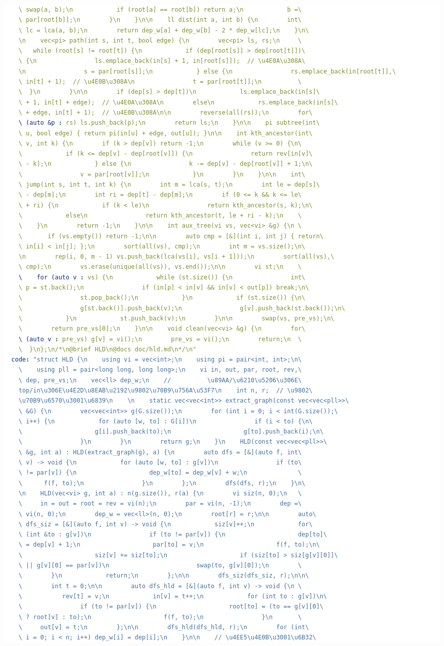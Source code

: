 ```yaml
    \ swap(a, b);\n            if (root[a] == root[b]) return a;\n            b =\
    \ par[root[b]];\n        }\n    }\n\n    ll dist(int a, int b) {\n        int\
    \ lc = lca(a, b);\n        return dep_w[a] + dep_w[b] - 2 * dep_w[lc];\n    }\n\
    \n    vec<pi> path(int s, int t, bool edge) {\n        vec<pi> ls, rs;\n     \
    \   while (root[s] != root[t]) {\n            if (dep[root[s]] > dep[root[t]])\
    \ {\n                ls.emplace_back(in[s] + 1, in[root[s]]);  // \u4E0A\u308A\
    \n                s = par[root[s]];\n            } else {\n                rs.emplace_back(in[root[t]],\
    \ in[t] + 1);  // \u4E0B\u308A\n                t = par[root[t]];\n          \
    \  }\n        }\n\n        if (dep[s] > dep[t])\n            ls.emplace_back(in[s]\
    \ + 1, in[t] + edge);  // \u4E0A\u308A\n        else\n            rs.emplace_back(in[s]\
    \ + edge, in[t] + 1);  // \u4E0B\u308A\n\n        reverse(all(rs));\n        for\
    \ (auto &p : rs) ls.push_back(p);\n        return ls;\n    }\n\n    pi subtree(int\
    \ u, bool edge) { return pi(in[u] + edge, out[u]); }\n\n    int kth_ancestor(int\
    \ v, int k) {\n        if (k > dep[v]) return -1;\n        while (v >= 0) {\n\
    \            if (k <= dep[v] - dep[root[v]]) {\n                return rev[in[v]\
    \ - k];\n            } else {\n                k -= dep[v] - dep[root[v]] + 1;\n\
    \                v = par[root[v]];\n            }\n        }\n    }\n\n    int\
    \ jump(int s, int t, int k) {\n        int m = lca(s, t);\n        int le = dep[s]\
    \ - dep[m];\n        int ri = dep[t] - dep[m];\n        if (0 <= k && k <= le\
    \ + ri) {\n            if (k < le)\n                return kth_ancestor(s, k);\n\
    \            else\n                return kth_ancestor(t, le + ri - k);\n    \
    \    }\n        return -1;\n    }\n\n    int aux_tree(vi vs, vec<vi> &g) {\n \
    \       if (vs.empty()) return -1;\n\n        auto cmp = [&](int i, int j) { return\
    \ in[i] < in[j]; };\n        sort(all(vs), cmp);\n        int m = vs.size();\n\
    \n        rep(i, 0, m - 1) vs.push_back(lca(vs[i], vs[i + 1]));\n        sort(all(vs),\
    \ cmp);\n        vs.erase(unique(all(vs)), vs.end());\n\n        vi st;\n    \
    \    for (auto v : vs) {\n            while (st.size()) {\n                int\
    \ p = st.back();\n                if (in[p] < in[v] && in[v] < out[p]) break;\n\
    \                st.pop_back();\n            }\n            if (st.size()) {\n\
    \                g[st.back()].push_back(v);\n                g[v].push_back(st.back());\n\
    \            }\n            st.push_back(v);\n        }\n\n        swap(vs, pre_vs);\n\
    \        return pre_vs[0];\n    }\n\n    void clean(vec<vi> &g) {\n        for\
    \ (auto v : pre_vs) g[v] = vi();\n        pre_vs = vi();\n        return;\n  \
    \  }\n};\n/*\n@brief HLD\n@docs doc/hld.md\n*/\n"
  code: "struct HLD {\n    using vi = vec<int>;\n    using pi = pair<int, int>;\n\
    \    using pll = pair<long long, long long>;\n    vi in, out, par, root, rev,\
    \ dep, pre_vs;\n    vec<ll> dep_w;\n    //          \u89AA/\u6210\u5206\u306E\
    top/in\u306E\u4E2D\u8EAB\u2192\u9802\u70B9\u756A\u53F7\n    int n, r;  // \u9802\
    \u70B9\u6570\u3001\u6839\n    \n    static vec<vec<int>> extract_graph(const vec<vec<pll>>\
    \ &G) {\n        vec<vec<int>> g(G.size());\n        for (int i = 0; i < int(G.size());\
    \ i++) {\n            for (auto [w, to] : G[i])\n                if (i < to) {\n\
    \                    g[i].push_back(to);\n                    g[to].push_back(i);\n\
    \                }\n        }\n        return g;\n    }\n    HLD(const vec<vec<pll>>\
    \ &g, int a) : HLD(extract_graph(g), a) {\n        auto dfs = [&](auto f, int\
    \ v) -> void {\n            for (auto [w, to] : g[v])\n                if (to\
    \ != par[v]) {\n                    dep_w[to] = dep_w[v] + w;\n              \
    \      f(f, to);\n                }\n        };\n        dfs(dfs, r);\n    }\n\
    \n    HLD(vec<vi> g, int a) : n(g.size()), r(a) {\n        vi siz(n, 0);\n   \
    \     in = out = root = rev = vi(n);\n        par = vi(n, -1);\n        dep =\
    \ vi(n, 0);\n        dep_w = vec<ll>(n, 0);\n        root[r] = r;\n\n        auto\
    \ dfs_siz = [&](auto f, int v) -> void {\n            siz[v]++;\n            for\
    \ (int &to : g[v])\n                if (to != par[v]) {\n                    dep[to]\
    \ = dep[v] + 1;\n                    par[to] = v;\n                    f(f, to);\n\
    \                    siz[v] += siz[to];\n                    if (siz[to] > siz[g[v][0]]\
    \ || g[v][0] == par[v])\n                        swap(to, g[v][0]);\n        \
    \        }\n            return;\n        };\n\n        dfs_siz(dfs_siz, r);\n\n\
    \        int t = 0;\n\n        auto dfs_hld = [&](auto f, int v) -> void {\n \
    \           rev[t] = v;\n            in[v] = t++;\n            for (int to : g[v])\n\
    \                if (to != par[v]) {\n                    root[to] = (to == g[v][0]\
    \ ? root[v] : to);\n                    f(f, to);\n                }\n       \
    \     out[v] = t;\n        };\n\n        dfs_hld(dfs_hld, r);\n        for (int\
    \ i = 0; i < n; i++) dep_w[i] = dep[i];\n    }\n\n    // \u4EE5\u4E0B\u3001\u6B32\
```